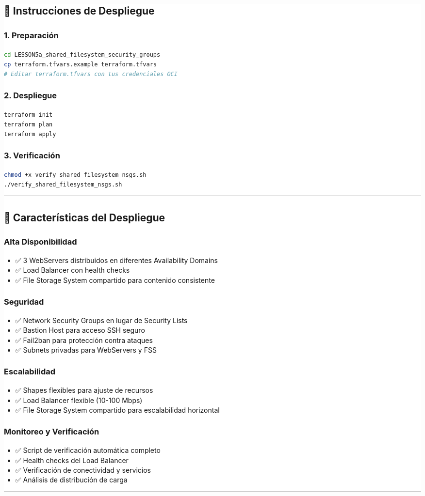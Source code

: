 ## 🚀 Instrucciones de Despliegue

### **1. Preparación**
```bash
cd LESSON5a_shared_filesystem_security_groups
cp terraform.tfvars.example terraform.tfvars
# Editar terraform.tfvars con tus credenciales OCI
```

### **2. Despliegue**
```bash
terraform init
terraform plan
terraform apply
```

### **3. Verificación**
```bash
chmod +x verify_shared_filesystem_nsgs.sh
./verify_shared_filesystem_nsgs.sh
```

---

## 🎯 Características del Despliegue

### **Alta Disponibilidad**
- ✅ 3 WebServers distribuidos en diferentes Availability Domains
- ✅ Load Balancer con health checks
- ✅ File Storage System compartido para contenido consistente

### **Seguridad**
- ✅ Network Security Groups en lugar de Security Lists
- ✅ Bastion Host para acceso SSH seguro
- ✅ Fail2ban para protección contra ataques
- ✅ Subnets privadas para WebServers y FSS

### **Escalabilidad**
- ✅ Shapes flexibles para ajuste de recursos
- ✅ Load Balancer flexible (10-100 Mbps)
- ✅ File Storage System compartido para escalabilidad horizontal

### **Monitoreo y Verificación**
- ✅ Script de verificación automática completo
- ✅ Health checks del Load Balancer
- ✅ Verificación de conectividad y servicios
- ✅ Análisis de distribución de carga

---
